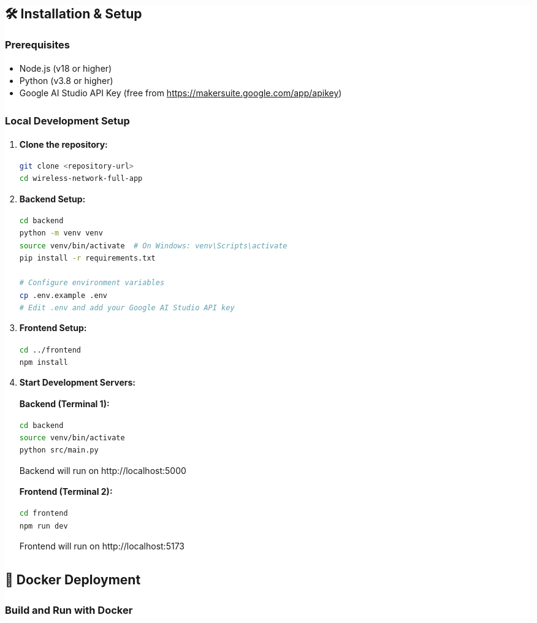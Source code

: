 ## 🛠️ Installation & Setup

### Prerequisites

- Node.js (v18 or higher)
- Python (v3.8 or higher)
- Google AI Studio API Key (free from https://makersuite.google.com/app/apikey)

### Local Development Setup

1. **Clone the repository:**
   ```bash
   git clone <repository-url>
   cd wireless-network-full-app
   ```

2. **Backend Setup:**
   ```bash
   cd backend
   python -m venv venv
   source venv/bin/activate  # On Windows: venv\Scripts\activate
   pip install -r requirements.txt
   
   # Configure environment variables
   cp .env.example .env
   # Edit .env and add your Google AI Studio API key
   ```

3. **Frontend Setup:**
   ```bash
   cd ../frontend
   npm install
   ```

4. **Start Development Servers:**
   
   **Backend (Terminal 1):**
   ```bash
   cd backend
   source venv/bin/activate
   python src/main.py
   ```
   Backend will run on http://localhost:5000

   **Frontend (Terminal 2):**
   ```bash
   cd frontend
   npm run dev
   ```
   Frontend will run on http://localhost:5173

## 🐳 Docker Deployment

### Build and Run with Docker
